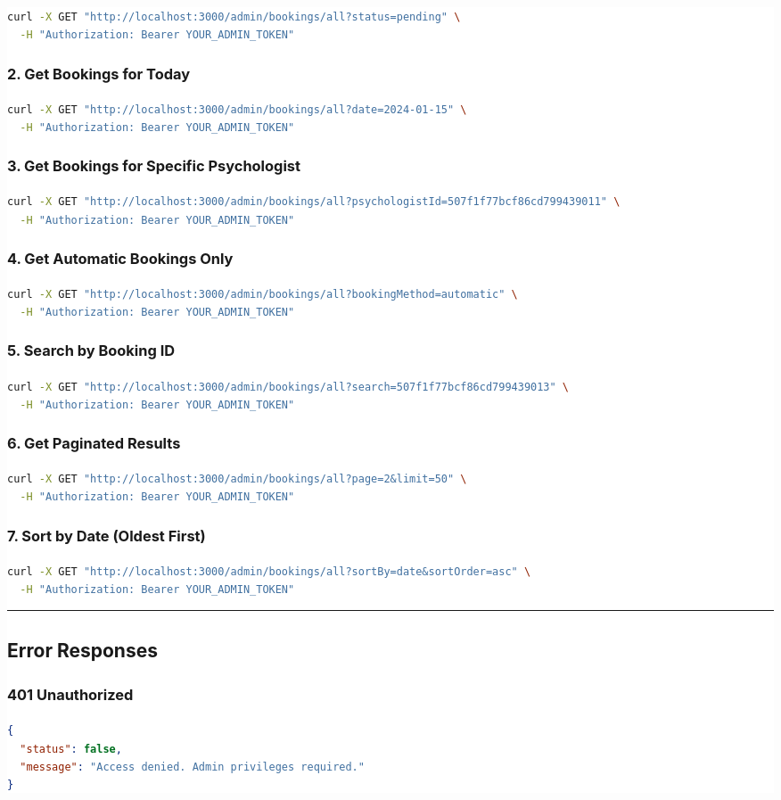 ```bash
curl -X GET "http://localhost:3000/admin/bookings/all?status=pending" \
  -H "Authorization: Bearer YOUR_ADMIN_TOKEN"
```

### 2. Get Bookings for Today

```bash
curl -X GET "http://localhost:3000/admin/bookings/all?date=2024-01-15" \
  -H "Authorization: Bearer YOUR_ADMIN_TOKEN"
```

### 3. Get Bookings for Specific Psychologist

```bash
curl -X GET "http://localhost:3000/admin/bookings/all?psychologistId=507f1f77bcf86cd799439011" \
  -H "Authorization: Bearer YOUR_ADMIN_TOKEN"
```

### 4. Get Automatic Bookings Only

```bash
curl -X GET "http://localhost:3000/admin/bookings/all?bookingMethod=automatic" \
  -H "Authorization: Bearer YOUR_ADMIN_TOKEN"
```

### 5. Search by Booking ID

```bash
curl -X GET "http://localhost:3000/admin/bookings/all?search=507f1f77bcf86cd799439013" \
  -H "Authorization: Bearer YOUR_ADMIN_TOKEN"
```

### 6. Get Paginated Results

```bash
curl -X GET "http://localhost:3000/admin/bookings/all?page=2&limit=50" \
  -H "Authorization: Bearer YOUR_ADMIN_TOKEN"
```

### 7. Sort by Date (Oldest First)

```bash
curl -X GET "http://localhost:3000/admin/bookings/all?sortBy=date&sortOrder=asc" \
  -H "Authorization: Bearer YOUR_ADMIN_TOKEN"
```

---

## Error Responses

### 401 Unauthorized
```json
{
  "status": false,
  "message": "Access denied. Admin privileges required."
}
```

